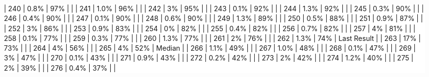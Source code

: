 | 240 | 0.8% | 97% |  |
| 241 | 1.0% | 96% |  |
| 242 | 3% | 95% |  |
| 243 | 0.1% | 92% |  |
| 244 | 1.3% | 92% |  |
| 245 | 0.3% | 90% |  |
| 246 | 0.4% | 90% |  |
| 247 | 0.1% | 90% |  |
| 248 | 0.6% | 90% |  |
| 249 | 1.3% | 89% |  |
| 250 | 0.5% | 88% |  |
| 251 | 0.9% | 87% |  |
| 252 | 3% | 86% |  |
| 253 | 0.9% | 83% |  |
| 254 | 0% | 82% |  |
| 255 | 0.4% | 82% |  |
| 256 | 0.7% | 82% |  |
| 257 | 4% | 81% |  |
| 258 | 0.1% | 77% |  |
| 259 | 0.3% | 77% |  |
| 260 | 1.3% | 77% |  |
| 261 | 2% | 76% |  |
| 262 | 1.3% | 74% | Last Result |
| 263 | 17% | 73% |  |
| 264 | 4% | 56% |  |
| 265 | 4% | 52% | Median |
| 266 | 1.1% | 49% |  |
| 267 | 1.0% | 48% |  |
| 268 | 0.1% | 47% |  |
| 269 | 3% | 47% |  |
| 270 | 0.1% | 43% |  |
| 271 | 0.9% | 43% |  |
| 272 | 0.2% | 42% |  |
| 273 | 2% | 42% |  |
| 274 | 1.2% | 40% |  |
| 275 | 2% | 39% |  |
| 276 | 0.4% | 37% |  |